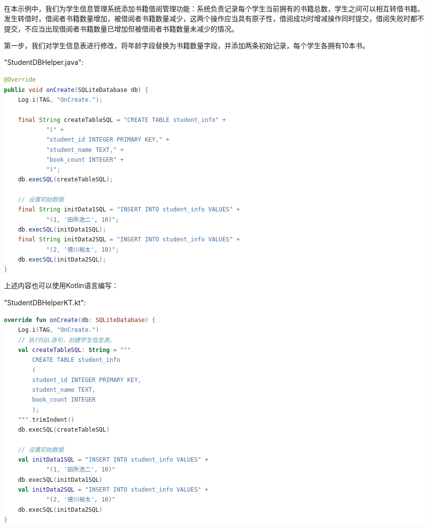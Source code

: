 在本示例中，我们为学生信息管理系统添加书籍借阅管理功能：系统负责记录每个学生当前拥有的书籍总数，学生之间可以相互转借书籍。发生转借时，借阅者书籍数量增加，被借阅者书籍数量减少，这两个操作应当具有原子性，借阅成功时增减操作同时提交，借阅失败时都不提交，不应当出现借阅者书籍数量已增加但被借阅者书籍数量未减少的情况。

第一步，我们对学生信息表进行修改，将年龄字段替换为书籍数量字段，并添加两条初始记录，每个学生各拥有10本书。

"StudentDBHelper.java":

```java
@Override
public void onCreate(SQLiteDatabase db) {
    Log.i(TAG, "OnCreate.");

    final String createTableSQL = "CREATE TABLE student_info" +
            "(" +
            "student_id INTEGER PRIMARY KEY," +
            "student_name TEXT," +
            "book_count INTEGER" +
            ")";
    db.execSQL(createTableSQL);

    // 设置初始数据
    final String initData1SQL = "INSERT INTO student_info VALUES" +
            "(1, '田所浩二', 10)";
    db.execSQL(initData1SQL);
    final String initData2SQL = "INSERT INTO student_info VALUES" +
            "(2, '德川裕太', 10)";
    db.execSQL(initData2SQL);
}
```

上述内容也可以使用Kotlin语言编写：

"StudentDBHelperKT.kt":

```kotlin
override fun onCreate(db: SQLiteDatabase) {
    Log.i(TAG, "OnCreate.")
    // 执行SQL语句，创建学生信息表。
    val createTableSQL: String = """
        CREATE TABLE student_info
        (
        student_id INTEGER PRIMARY KEY,
        student_name TEXT,
        book_count INTEGER
        );
    """.trimIndent()
    db.execSQL(createTableSQL)

    // 设置初始数据
    val initData1SQL = "INSERT INTO student_info VALUES" +
            "(1, '田所浩二', 10)"
    db.execSQL(initData1SQL)
    val initData2SQL = "INSERT INTO student_info VALUES" +
            "(2, '德川裕太', 10)"
    db.execSQL(initData2SQL)
}
```
